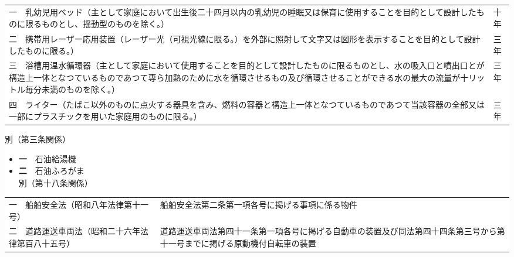 |||  
| --- | --- |  
|一　乳幼児用ベッド（主として家庭において出生後二十四月以内の乳幼児の睡眠又は保育に使用することを目的として設計したものに限るものとし、揺動型のものを除く。）|十年|  
|二　携帯用レーザー応用装置（レーザー光（可視光線に限る。）を外部に照射して文字又は図形を表示することを目的として設計したものに限る。）|三年|  
|三　浴槽用温水循環器（主として家庭において使用することを目的として設計したものに限るものとし、水の吸入口と噴出口とが構造上一体となつているものであつて専ら加熱のために水を循環させるもの及び循環させることができる水の最大の流量が十リットル毎分未満のものを除く。）|三年|  
|四　ライター（たばこ以外のものに点火する器具を含み、燃料の容器と構造上一体となつているものであつて当該容器の全部又は一部にプラスチックを用いた家庭用のものに限る。）|三年|  
  
別（第三条関係）  
* **一**　石油給湯機  
* **二**　石油ふろがま  
別（第十八条関係）  

|||  
| --- | --- |  
|一　船舶安全法（昭和八年法律第十一号）|船舶安全法第二条第一項各号に掲げる事項に係る物件|  
|二　道路運送車両法（昭和二十六年法律第百八十五号）|道路運送車両法第四十一条第一項各号に掲げる自動車の装置及び同法第四十四条第三号から第十一号までに掲げる原動機付自転車の装置|  
  
